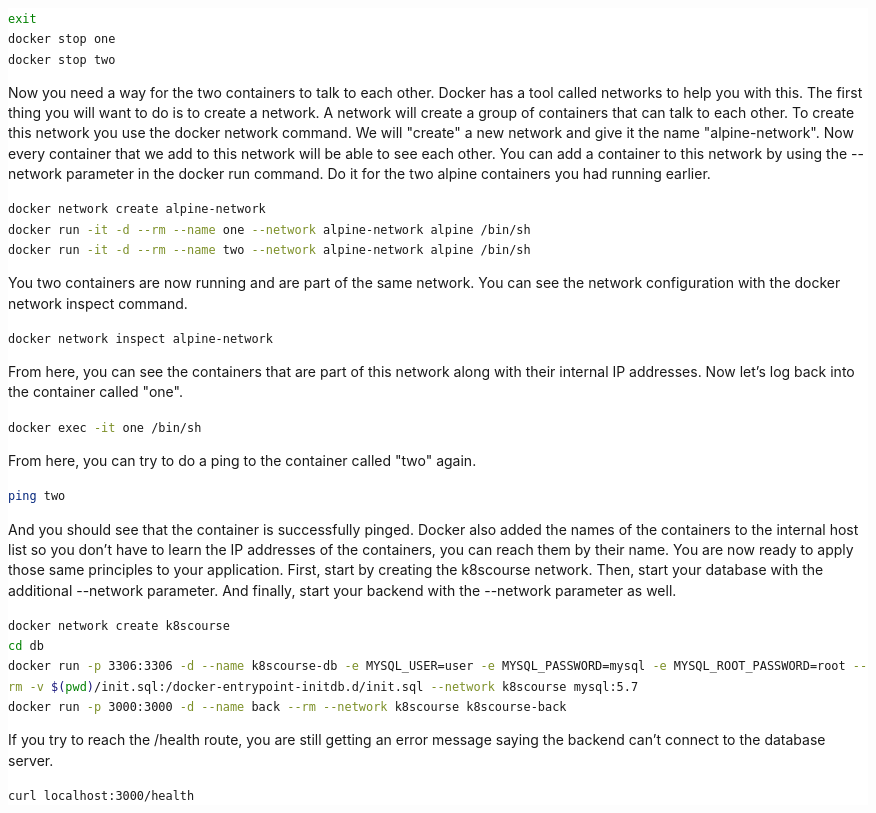 ```bash
exit
docker stop one
docker stop two
```

Now you need a way for the two containers to talk to each other. Docker has a tool called networks to help you with this. The first thing you will want to do is to create a network. A network will create a group of containers that can talk to each other. To create this network you use the docker network command. We will "create" a new network and give it the name "alpine-network". Now every container that we add to this network will be able to see each other. You can add a container to this network by using the --network parameter in the docker run command. Do it for the two alpine containers you had running earlier.

```bash
docker network create alpine-network
docker run -it -d --rm --name one --network alpine-network alpine /bin/sh
docker run -it -d --rm --name two --network alpine-network alpine /bin/sh
```

You two containers are now running and are part of the same network. You can see the network configuration with the docker network inspect command.

```bash
docker network inspect alpine-network
```

From here, you can see the containers that are part of this network along with their internal IP addresses. Now let’s log back into the container called "one".

```bash
docker exec -it one /bin/sh
```

From here, you can try to do a ping to the container called "two" again.

```bash
ping two
```

And you should see that the container is successfully pinged. Docker also added the names of the containers to the internal host list so you don’t have to learn the IP addresses of the containers, you can reach them by their name. You are now ready to apply those same principles to your application. First, start by creating the k8scourse network. Then, start your database with the additional --network parameter. And finally, start your backend with the --network parameter as well.

```bash
docker network create k8scourse
cd db
docker run -p 3306:3306 -d --name k8scourse-db -e MYSQL_USER=user -e MYSQL_PASSWORD=mysql -e MYSQL_ROOT_PASSWORD=root --rm -v $(pwd)/init.sql:/docker-entrypoint-initdb.d/init.sql --network k8scourse mysql:5.7
docker run -p 3000:3000 -d --name back --rm --network k8scourse k8scourse-back
```

If you try to reach the /health route, you are still getting an error message saying the backend can’t connect to the database server. 

```bash
curl localhost:3000/health
```
